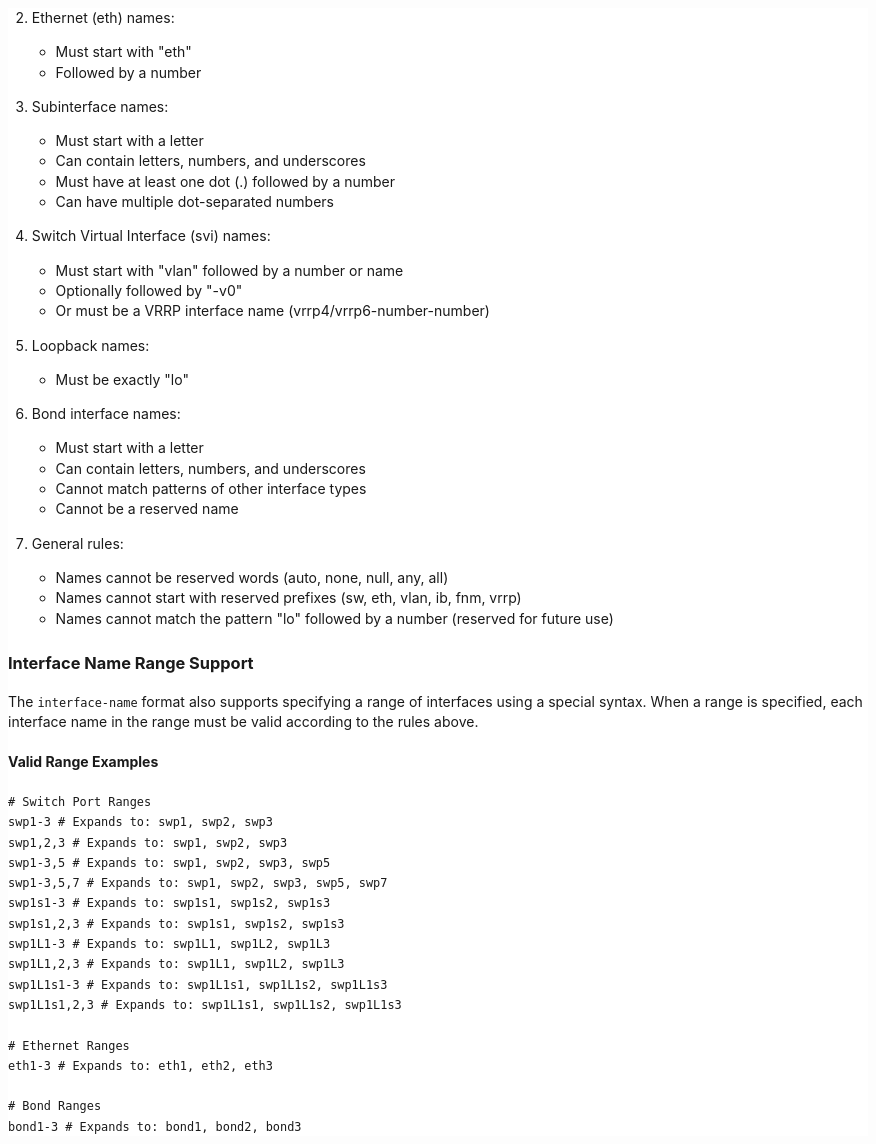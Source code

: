 2. Ethernet (eth) names:
   - Must start with "eth"
   - Followed by a number

3. Subinterface names:
   - Must start with a letter
   - Can contain letters, numbers, and underscores
   - Must have at least one dot (.) followed by a number
   - Can have multiple dot-separated numbers

4. Switch Virtual Interface (svi) names:
   - Must start with "vlan" followed by a number or name
   - Optionally followed by "-v0"
   - Or must be a VRRP interface name (vrrp4/vrrp6-number-number)

5. Loopback names:
   - Must be exactly "lo"

6. Bond interface names:
   - Must start with a letter
   - Can contain letters, numbers, and underscores
   - Cannot match patterns of other interface types
   - Cannot be a reserved name

7. General rules:
   - Names cannot be reserved words (auto, none, null, any, all)
   - Names cannot start with reserved prefixes (sw, eth, vlan, ib, fnm, vrrp)
   - Names cannot match the pattern "lo" followed by a number (reserved for future use)

### Interface Name Range Support

The `interface-name` format also supports specifying a range of interfaces using a special syntax. When a range is specified, each interface name in the range must be valid according to the rules above.

#### Valid Range Examples

```
# Switch Port Ranges
swp1-3 # Expands to: swp1, swp2, swp3
swp1,2,3 # Expands to: swp1, swp2, swp3
swp1-3,5 # Expands to: swp1, swp2, swp3, swp5
swp1-3,5,7 # Expands to: swp1, swp2, swp3, swp5, swp7
swp1s1-3 # Expands to: swp1s1, swp1s2, swp1s3
swp1s1,2,3 # Expands to: swp1s1, swp1s2, swp1s3
swp1L1-3 # Expands to: swp1L1, swp1L2, swp1L3
swp1L1,2,3 # Expands to: swp1L1, swp1L2, swp1L3
swp1L1s1-3 # Expands to: swp1L1s1, swp1L1s2, swp1L1s3
swp1L1s1,2,3 # Expands to: swp1L1s1, swp1L1s2, swp1L1s3

# Ethernet Ranges
eth1-3 # Expands to: eth1, eth2, eth3

# Bond Ranges
bond1-3 # Expands to: bond1, bond2, bond3
```
